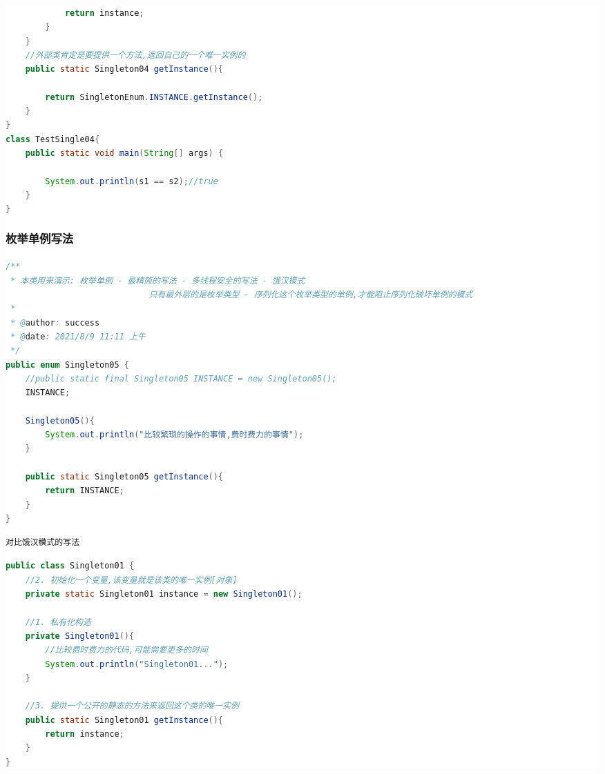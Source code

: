 ```java
            return instance;
        }
    }
    //外部类肯定是要提供一个方法,返回自己的一个唯一实例的
    public static Singleton04 getInstance(){
       
        return SingletonEnum.INSTANCE.getInstance();
    }
}
class TestSingle04{
    public static void main(String[] args) {

        System.out.println(s1 == s2);//true
    }
}
```

### 枚举单例写法

```java
/**
 * 本类用来演示: 枚举单例 - 最精简的写法 - 多线程安全的写法 - 饿汉模式
 							 只有最外层的是枚举类型 - 序列化这个枚举类型的单例,才能阻止序列化破坏单例的模式
 *
 * @author: success
 * @date: 2021/8/9 11:11 上午
 */
public enum Singleton05 {
    //public static final Singleton05 INSTANCE = new Singleton05();
    INSTANCE;

    Singleton05(){
        System.out.println("比较繁琐的操作的事情,费时费力的事情");
    }
  
    public static Singleton05 getInstance(){
        return INSTANCE;
    }
}

```

`对比饿汉模式的写法`

```java
public class Singleton01 {
    //2. 初始化一个变量,该变量就是该类的唯一实例[对象]
    private static Singleton01 instance = new Singleton01();

    //1. 私有化构造
    private Singleton01(){
        //比较费时费力的代码,可能需要更多的时间
        System.out.println("Singleton01...");
    }

    //3. 提供一个公开的静态的方法来返回这个类的唯一实例
    public static Singleton01 getInstance(){
        return instance;
    }
}
```
